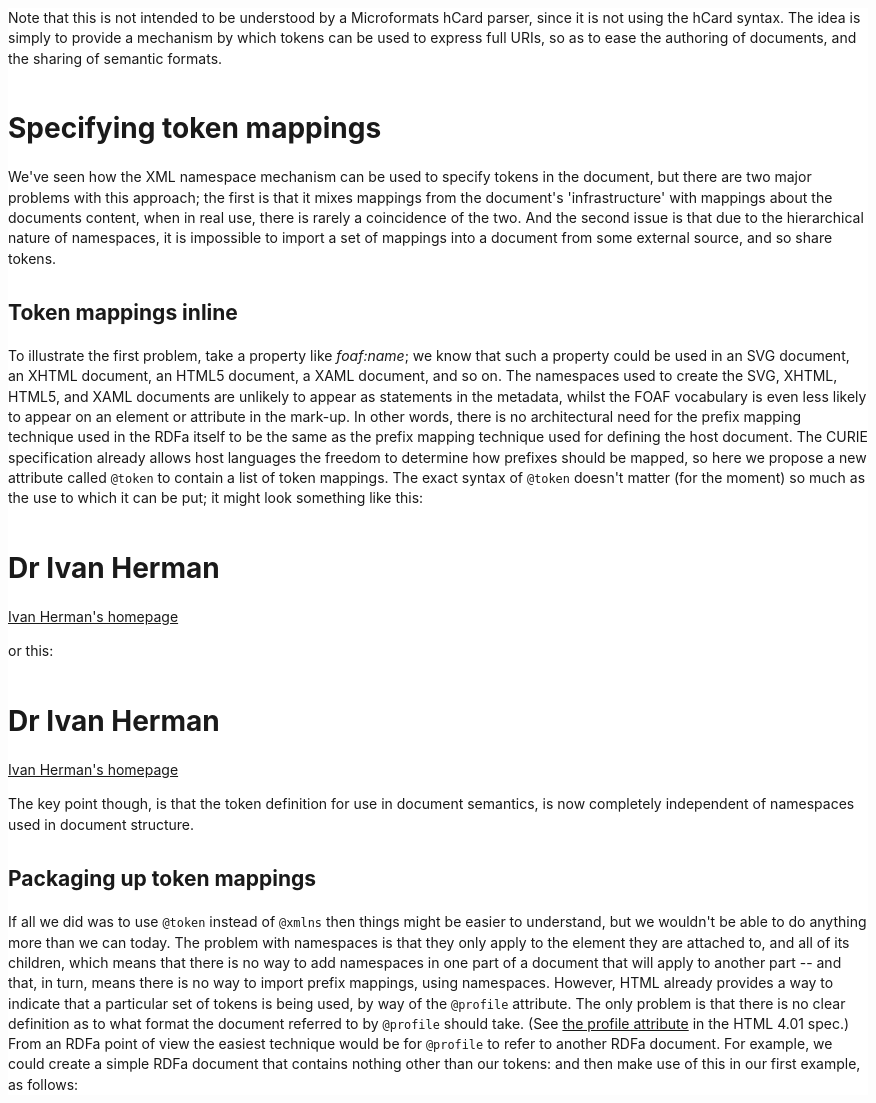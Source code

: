 Note that this is not intended to be understood by a Microformats hCard
parser, since it is not using the hCard syntax. The idea is simply to provide
a mechanism by which tokens can be used to express full URIs, so as to ease
the authoring of documents, and the sharing of semantic formats.

# Specifying token mappings

We've seen how the XML namespace mechanism can be used to specify tokens in
the document, but there are two major problems with this approach; the first
is that it mixes mappings from the document's 'infrastructure' with mappings
about the documents content, when in real use, there is rarely a coincidence
of the two. And the second issue is that due to the hierarchical nature of
namespaces, it is impossible to import a set of mappings into a document from
some external source, and so share tokens.

## Token mappings inline

To illustrate the first problem, take a property like _foaf:name_; we know
that such a property could be used in an SVG document, an XHTML document, an
HTML5 document, a XAML document, and so on. The namespaces used to create the
SVG, XHTML, HTML5, and XAML documents are unlikely to appear as statements in
the metadata, whilst the FOAF vocabulary is even less likely to appear on an
element or attribute in the mark-up. In other words, there is no architectural
need for the prefix mapping technique used in the RDFa itself to be the same
as the prefix mapping technique used for defining the host document. The CURIE
specification already allows host languages the freedom to determine how
prefixes should be mapped, so here we propose a new attribute called `@token`
to contain a list of token mappings. The exact syntax of `@token` doesn't
matter (for the moment) so much as the use to which it can be put; it might
look something like this:

#  Dr Ivan Herman

[Ivan Herman's homepage](http://www.w3.org/People/Ivan/)

or this:

#  Dr Ivan Herman

[Ivan Herman's homepage](http://www.w3.org/People/Ivan/)

The key point though, is that the token definition for use in document
semantics, is now completely independent of namespaces used in document
structure.

## Packaging up token mappings

If all we did was to use `@token` instead of `@xmlns` then things might be
easier to understand, but we wouldn't be able to do anything more than we can
today. The problem with namespaces is that they only apply to the element they
are attached to, and all of its children, which means that there is no way to
add namespaces in one part of a document that will apply to another part --
and that, in turn, means there is no way to import prefix mappings, using
namespaces. However, HTML already provides a way to indicate that a particular
set of tokens is being used, by way of the `@profile` attribute. The only
problem is that there is no clear definition as to what format the document
referred to by `@profile` should take. (See [the profile
attribute](http://www.w3.org/TR/html401/struct/global.html#adef-profile) in
the HTML 4.01 spec.) From an RDFa point of view the easiest technique would be
for `@profile` to refer to another RDFa document. For example, we could create
a simple RDFa document that contains nothing other than our tokens:  and then
make use of this in our first example, as follows: